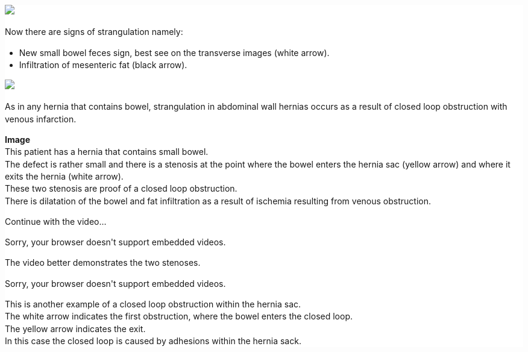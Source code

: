 





![](/assets/_incarceration-2.jpg)




Now there are signs of strangulation namely:

* New small bowel feces sign, best see on the transverse images (white arrow).
* Infiltration of mesenteric fat (black arrow).








![](/img/containers/main/./1-hernia-content-1-closed-loop.jpg/774437aef30dac89cb2fceb22026c174.jpg)




As in any hernia that contains bowel, strangulation in abdominal wall hernias occurs as a result of closed loop obstruction with venous infarction.  


**Image**  
This patient has a hernia that contains small bowel.   
The defect is rather small and there is a stenosis at the point where the bowel enters the hernia sac (yellow arrow) and where it exits the hernia (white arrow).  
These two stenosis are proof of a closed loop obstruction.  
There is dilatation of the bowel and fat infiltration as a result of ischemia resulting from venous obstruction.

Continue with the video...










 
 Sorry, your browser doesn't support embedded videos.
 



The video better demonstrates the two stenoses.










 
 Sorry, your browser doesn't support embedded videos.
 



This is another example of a closed loop obstruction within the hernia sac.  
The white arrow indicates the first obstruction, where the bowel enters the closed loop.  
The yellow arrow indicates the exit.  
In this case the closed loop is caused by adhesions within the hernia sack.
